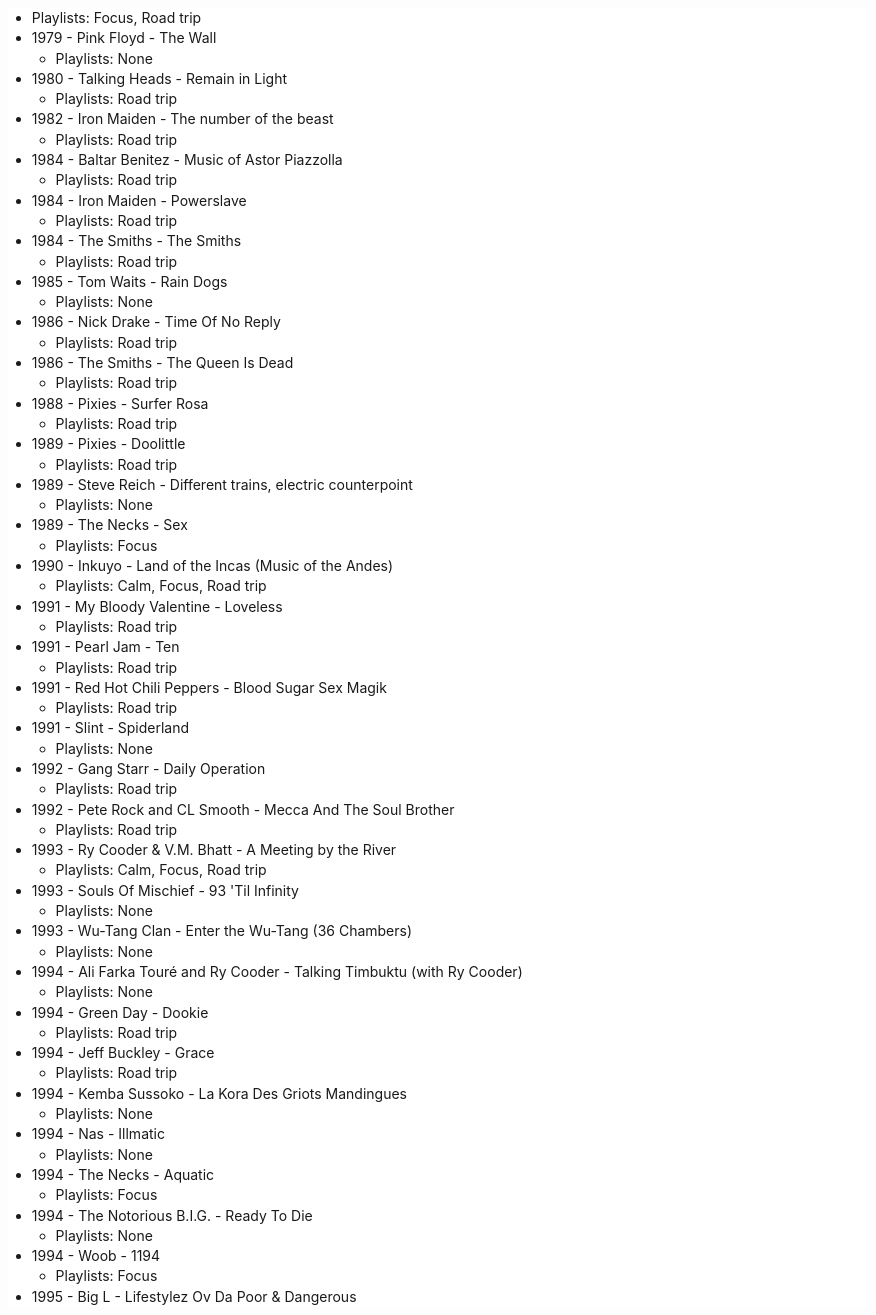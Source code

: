   - Playlists: Focus, Road trip
- 1979 - Pink Floyd - The Wall
  - Playlists: None
- 1980 - Talking Heads - Remain in Light
  - Playlists: Road trip
- 1982 - Iron Maiden - The number of the beast
  - Playlists: Road trip
- 1984 - Baltar Benitez - Music of Astor Piazzolla
  - Playlists: Road trip
- 1984 - Iron Maiden - Powerslave
  - Playlists: Road trip
- 1984 - The Smiths - The Smiths
  - Playlists: Road trip
- 1985 - Tom Waits - Rain Dogs
  - Playlists: None
- 1986 - Nick Drake - Time Of No Reply
  - Playlists: Road trip
- 1986 - The Smiths - The Queen Is Dead
  - Playlists: Road trip
- 1988 - Pixies - Surfer Rosa
  - Playlists: Road trip
- 1989 - Pixies - Doolittle
  - Playlists: Road trip
- 1989 - Steve Reich - Different trains, electric counterpoint
  - Playlists: None
- 1989 - The Necks - Sex
  - Playlists: Focus
- 1990 - Inkuyo - Land of the Incas (Music of the Andes)
  - Playlists: Calm, Focus, Road trip
- 1991 - My Bloody Valentine - Loveless
  - Playlists: Road trip
- 1991 - Pearl Jam - Ten
  - Playlists: Road trip
- 1991 - Red Hot Chili Peppers - Blood Sugar Sex Magik
  - Playlists: Road trip
- 1991 - Slint - Spiderland
  - Playlists: None
- 1992 - Gang Starr - Daily Operation
  - Playlists: Road trip
- 1992 - Pete Rock and CL Smooth - Mecca And The Soul Brother
  - Playlists: Road trip
- 1993 - Ry Cooder & V.M. Bhatt - A Meeting by the River
  - Playlists: Calm, Focus, Road trip
- 1993 - Souls Of Mischief - 93 'Til Infinity
  - Playlists: None
- 1993 - Wu-Tang Clan - Enter the Wu-Tang (36 Chambers)
  - Playlists: None
- 1994 - Ali Farka Touré and Ry Cooder - Talking Timbuktu (with Ry Cooder)
  - Playlists: None
- 1994 - Green Day - Dookie
  - Playlists: Road trip
- 1994 - Jeff Buckley - Grace
  - Playlists: Road trip
- 1994 - Kemba Sussoko - La Kora Des Griots Mandingues
  - Playlists: None
- 1994 - Nas - Illmatic
  - Playlists: None
- 1994 - The Necks - Aquatic
  - Playlists: Focus
- 1994 - The Notorious B.I.G. - Ready To Die
  - Playlists: None
- 1994 - Woob - 1194
  - Playlists: Focus
- 1995 - Big L - Lifestylez Ov Da Poor & Dangerous